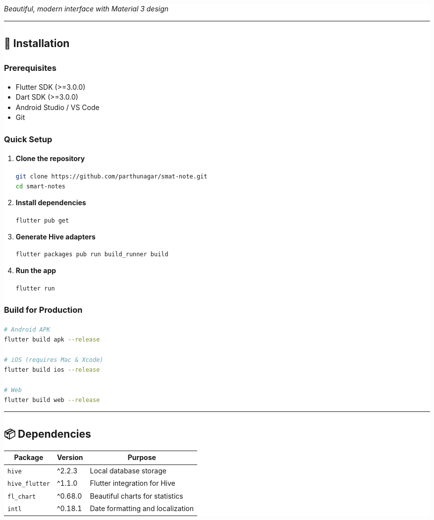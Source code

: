 *Beautiful, modern interface with Material 3 design*

</div>

---

## 🚀 Installation

### Prerequisites
- Flutter SDK (>=3.0.0)
- Dart SDK (>=3.0.0)
- Android Studio / VS Code
- Git

### Quick Setup

1. **Clone the repository**
   ```bash
   git clone https://github.com/parthunagar/smat-note.git
   cd smart-notes
   ```

2. **Install dependencies**
   ```bash
   flutter pub get
   ```

3. **Generate Hive adapters**
   ```bash
   flutter packages pub run build_runner build
   ```

4. **Run the app**
   ```bash
   flutter run
   ```

### Build for Production

```bash
# Android APK
flutter build apk --release

# iOS (requires Mac & Xcode)
flutter build ios --release

# Web
flutter build web --release
```

---

## 📦 Dependencies

| Package | Version | Purpose |
|---------|---------|---------|
| `hive` | ^2.2.3 | Local database storage |
| `hive_flutter` | ^1.1.0 | Flutter integration for Hive |
| `fl_chart` | ^0.68.0 | Beautiful charts for statistics |
| `intl` | ^0.18.1 | Date formatting and localization |
